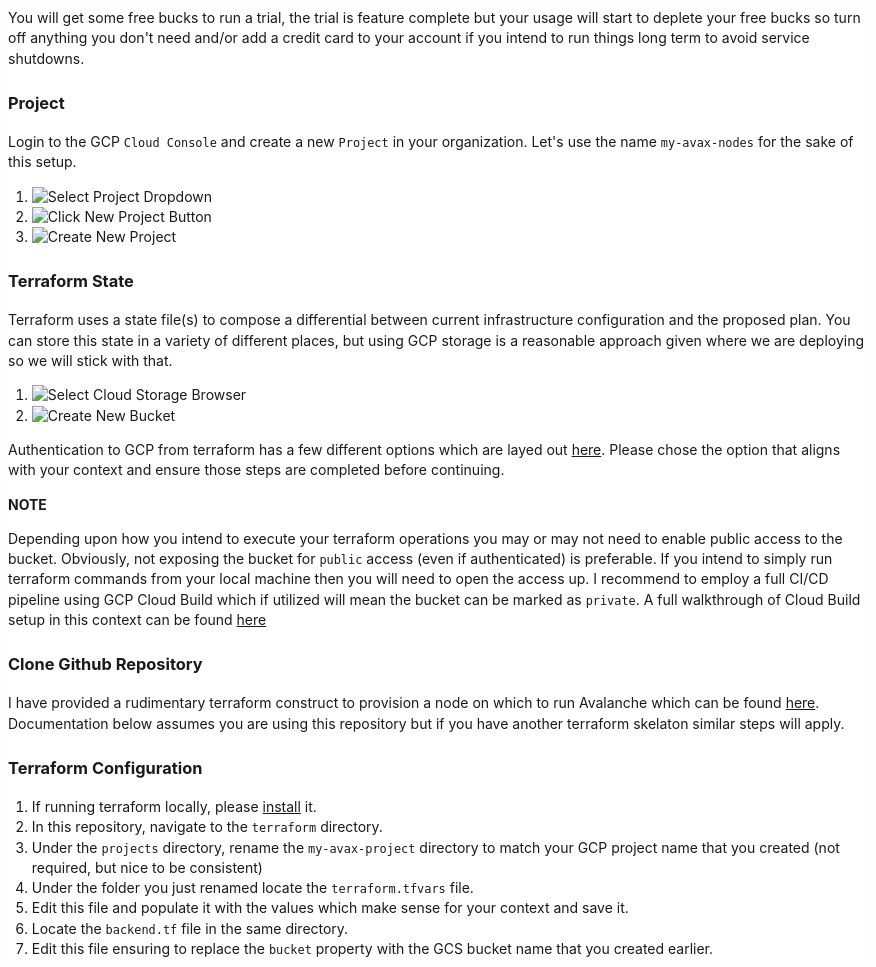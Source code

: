 You will get some free bucks to run a trial, the trial is feature complete but your usage will start to deplete your free bucks so turn off anything you don't need and/or add a credit card to your account if you intend to run things long term to avoid service shutdowns.

### Project

Login to the GCP `Cloud Console` and create a new `Project` in your organization. Let's use the name `my-avax-nodes` for the sake of this setup.

1. ![Select Project Dropdown](/img/cloud_console_project_dropdown.png)
2. ![Click New Project Button](/img/cloud_console_new_project_button.png)
3. ![Create New Project](/img/cloud_console_create_new_project.png)

### Terraform State

Terraform uses a state file(s) to compose a differential between current infrastructure configuration and the proposed plan. You can store this state in a variety of different places, but using GCP storage is a reasonable approach given where we are deploying so we will stick with that.

1. ![Select Cloud Storage Browser](/img/cloud_storage_browser.png)
2. ![Create New Bucket](/img/cloud_storage_create_bucket.png)

Authentication to GCP from terraform has a few different options which are layed out [here](https://www.terraform.io/language/settings/backends/gcs). Please chose the option that aligns with your context and ensure those steps are completed before continuing.

**NOTE**

Depending upon how you intend to execute your terraform operations you may or may not need to enable public access to the bucket. Obviously, not exposing the bucket for `public` access (even if authenticated) is preferable. If you intend to simply run terraform commands from your local machine then you will need to open the access up.
I recommend to employ a full CI/CD pipeline using GCP Cloud Build which if utilized will mean the bucket can be marked as `private`. A full walkthrough of Cloud Build setup in this context can be found [here](https://cloud.google.com/architecture/managing-infrastructure-as-code)

### Clone Github Repository

I have provided a rudimentary terraform construct to provision a node on which to run Avalanche which can be found [here](/scripts/terraform-gcp/projects/my-avax-project/main.tf).
Documentation below assumes you are using this repository but if you have another terraform skelaton similar steps will apply.

### Terraform Configuration

1. If running terraform locally, please [install](https://learn.hashicorp.com/tutorials/terraform/install-cli) it.
2. In this repository, navigate to the `terraform` directory.
3. Under the `projects` directory, rename the `my-avax-project` directory to match your GCP project name that you created (not required, but nice to be consistent)
4. Under the folder you just renamed locate the `terraform.tfvars` file.
5. Edit this file and populate it with the values which make sense for your context and save it.
6. Locate the `backend.tf` file in the same directory.
7. Edit this file ensuring to replace the `bucket` property with the GCS bucket name that you created earlier.
